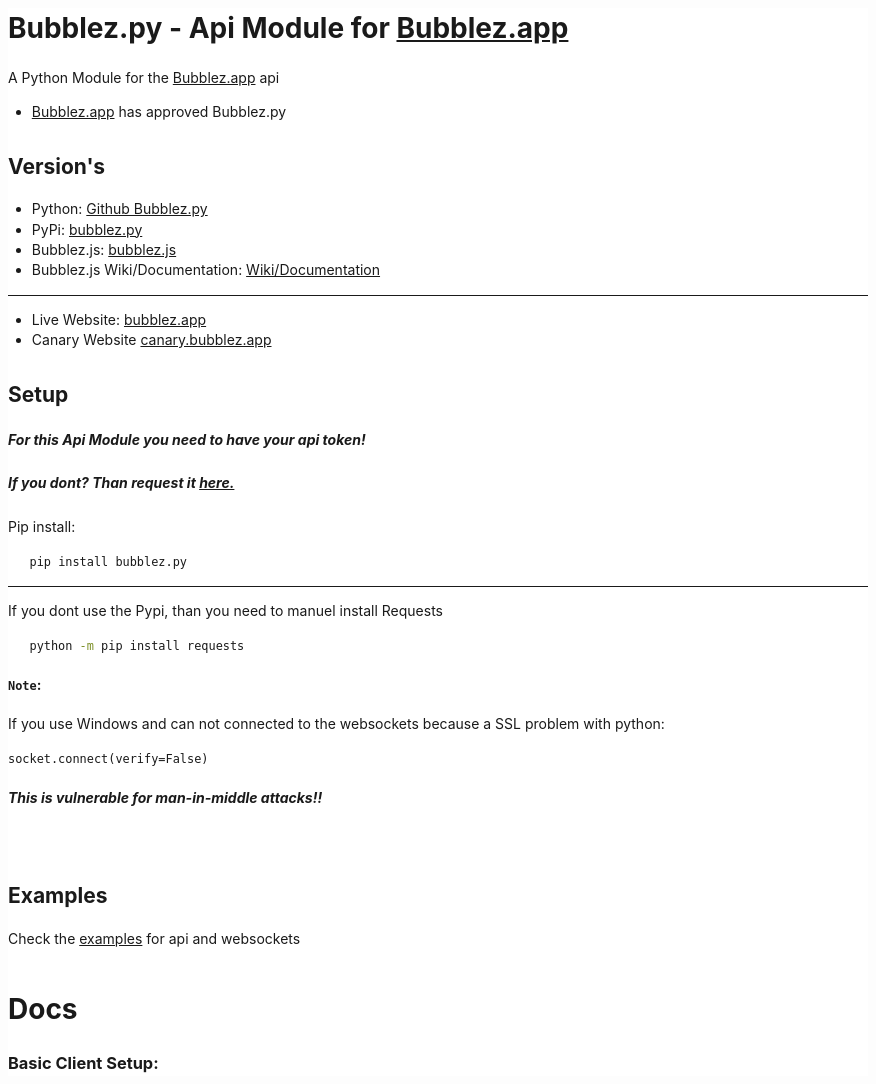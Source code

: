 # Bubblez.py - Api Module for [Bubblez.app](https://bubblez.app)
A Python Module for the [Bubblez.app](https://bubblez.app) api
- [Bubblez.app](https://bubblez.app/library#bubblez.py) has approved Bubblez.py

## Version's 
- Python: [Github Bubblez.py](https://github.com/ProjectBubblez/bubblez.py)
- PyPi: [bubblez.py](https://pypi.org/project/bubblez.py/)
- Bubblez.js: [bubblez.js](https://github.com/ProjectBubblez/bubblez.js)
- Bubblez.js Wiki/Documentation: [Wiki/Documentation](https://github.com/ProjectBubblez/documentation)
 ---- 
- Live Website: [bubblez.app](https://bubblez.app)
- Canary Website [canary.bubblez.app](https://canary.bubblez.app/)

## Setup
##### For this Api Module you need to have your api token!
##### If you dont? Than request it [here.](https://bubblez.app/applications/api-token)

Pip install:
```bash
   pip install bubblez.py
```
 --- 

If you dont use the Pypi, than you need to manuel install Requests
```bash 
   python -m pip install requests 
```

#### ```Note```: 
If you use Windows and can not connected to the websockets because a SSL problem with python: 
```python3
socket.connect(verify=False)
```
##### <b>This is vulnerable for man-in-middle attacks!!</b>
<br>

## Examples

Check the [examples](https://github.com/ProjectBubblez/bubblez.py/tree/main/examples) for api and websockets


# Docs 
### Basic Client Setup:
